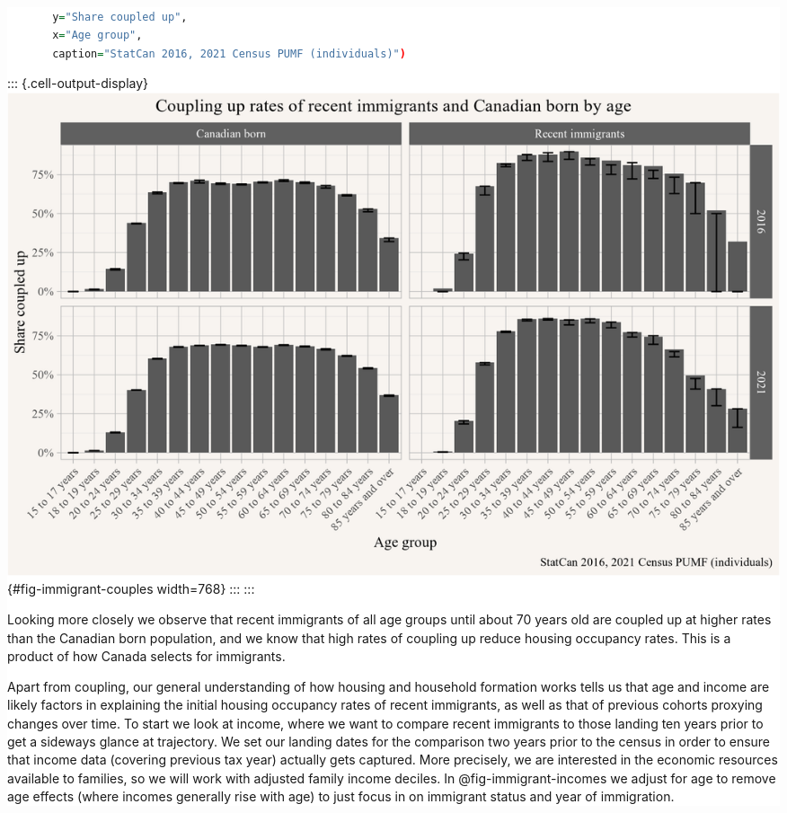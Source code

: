 ```{.r .cell-code}
       y="Share coupled up",
       x="Age group",
       caption="StatCan 2016, 2021 Census PUMF (individuals)")
```

::: {.cell-output-display}
![](index_files/figure-html/fig-immigrant-couples-1.png){#fig-immigrant-couples width=768}
:::
:::








Looking more closely we observe that recent immigrants of all age groups until about 70 years old are coupled up at higher rates than the Canadian born population, and we know that high rates of coupling up reduce housing occupancy rates. This is a product of how Canada selects for immigrants. 

Apart from coupling, our general understanding of how housing and household formation works tells us that age and income are likely factors in explaining the initial housing occupancy rates of recent immigrants, as well as that of previous cohorts proxying changes over time. To start we look at income, where we want to compare recent immigrants to those landing ten years prior to get a sideways glance at trajectory. We set our landing dates for the comparison two years prior to the census in order to ensure that income data (covering previous tax year) actually gets captured. More precisely, we are interested in the economic resources available to families, so we will work with adjusted family income deciles. In @fig-immigrant-incomes we adjust for age to remove age effects (where incomes generally rise with age) to just focus in on immigrant status and year of immigration.
